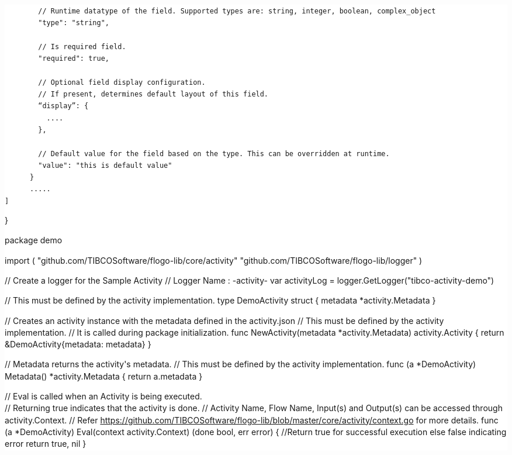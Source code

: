             // Runtime datatype of the field. Supported types are: string, integer, boolean, complex_object
			"type": "string",

            // Is required field. 
			"required": true,
            
            // Optional field display configuration.
            // If present, determines default layout of this field.
            “display”: {
			  ....
            },
            
            // Default value for the field based on the type. This can be overridden at runtime.
			"value": "this is default value"
		  }
          .....
	]
}


package demo

import (
"github.com/TIBCOSoftware/flogo-lib/core/activity"
"github.com/TIBCOSoftware/flogo-lib/logger"
)

// Create a logger for the Sample Activity
// Logger Name : <category>-activity-<type>
var activityLog = logger.GetLogger("tibco-activity-demo")

// This must be defined by the activity implementation.
type DemoActivity struct {
metadata *activity.Metadata
}

// Creates an activity instance with the metadata defined in the activity.json
// This must be defined by the activity implementation.
// It is called during package initialization.
func NewActivity(metadata *activity.Metadata) activity.Activity {
return &DemoActivity{metadata: metadata}
}

// Metadata returns the activity's metadata.
// This must be defined by the activity implementation.
func (a *DemoActivity) Metadata() *activity.Metadata {
return a.metadata
}

// Eval is called when an Activity is being executed.  
// Returning true indicates that the activity is done.
// Activity Name, Flow Name, Input(s) and Output(s) can be accessed through activity.Context.
// Refer https://github.com/TIBCOSoftware/flogo-lib/blob/master/core/activity/context.go for more details.
func (a *DemoActivity) Eval(context activity.Context) (done bool, err error) {
//Return true for successful execution else false indicating error
return true, nil
}
